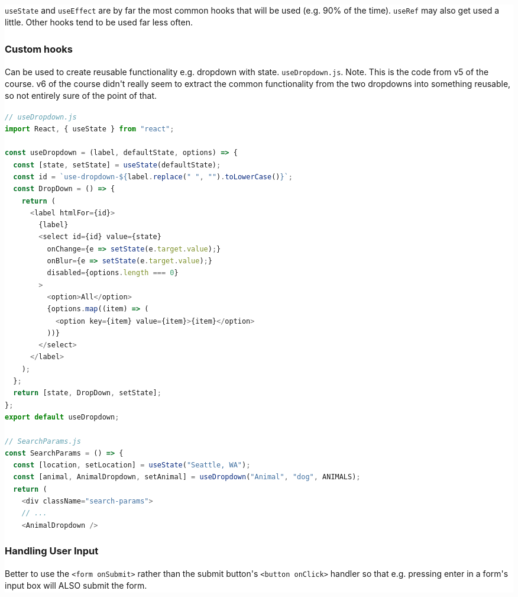`useState` and `useEffect` are by far the most common hooks that will be used (e.g. 90% of the time). `useRef` may also get used a little. Other hooks tend to be used far less often.

### Custom hooks

Can be used to create reusable functionality e.g. dropdown with state. `useDropdown.js`.
Note. This is the code from v5 of the course. v6 of the course didn't really seem to extract the common functionality from the two dropdowns into something reusable, so not entirely sure of the point of that.

```javascript
// useDropdown.js
import React, { useState } from "react";

const useDropdown = (label, defaultState, options) => {
  const [state, setState] = useState(defaultState);
  const id = `use-dropdown-${label.replace(" ", "").toLowerCase()}`;
  const DropDown = () => {
    return (
      <label htmlFor={id}>
        {label}
        <select id={id} value={state}
          onChange={e => setState(e.target.value);}
          onBlur={e => setState(e.target.value);}
          disabled={options.length === 0}
        >
          <option>All</option>
          {options.map((item) => (
            <option key={item} value={item}>{item}</option>
          ))}
        </select>
      </label>
    );
  };
  return [state, DropDown, setState];
};
export default useDropdown;

// SearchParams.js
const SearchParams = () => {
  const [location, setLocation] = useState("Seattle, WA");
  const [animal, AnimalDropdown, setAnimal] = useDropdown("Animal", "dog", ANIMALS);
  return (
    <div className="search-params">
    // ...
    <AnimalDropdown />
```

### Handling User Input

Better to use the `<form onSubmit>` rather than the submit button's `<button onClick>` handler so that e.g. pressing enter in a form's input box will ALSO submit the form.
